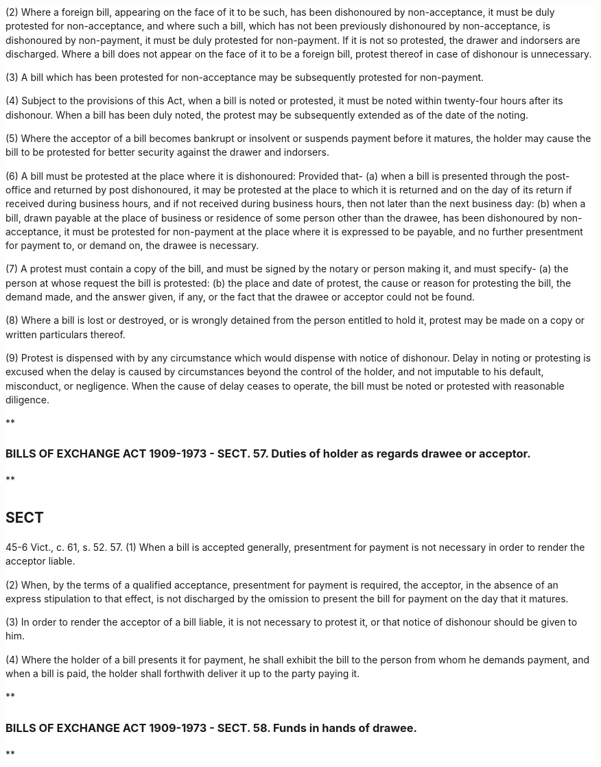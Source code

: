   (2) Where a foreign bill, appearing on the face of it to be such, has been dishonoured by non-acceptance, it must be duly protested for non-acceptance, and where such a bill, which has not been previously dishonoured by non-acceptance, is dishonoured by non-payment, it must be duly protested for non-payment. If it is not so protested, the drawer and indorsers are discharged. Where a bill does not appear on the face of it to be a foreign bill, protest thereof in case of dishonour is unnecessary.<lf> <p>  (3) A bill which has been protested for non-acceptance may be subsequently protested for non-payment.<lf> <p>  (4) Subject to the provisions of this Act, when a bill is noted or protested, it must be noted within twenty-four hours after its dishonour. When a bill has been duly noted, the protest may be subsequently extended as of the date of the noting.<lf> <p>  (5) Where the acceptor of a bill becomes bankrupt or insolvent or suspends payment before it matures, the holder may cause the bill to be protested for better security against the drawer and indorsers.<lf> <p>  (6) A bill must be protested at the place where it is dishonoured:<lf> <lf>   Provided that-<lf> <lf>   (a)  when a bill is presented through the post-office and returned by post dishonoured, it may be protested at the place to which it is returned and on the day of its return if received during business hours, and if not received during business hours, then not later than the next business day:<lf> <lf>   (b)  when a bill, drawn payable at the place of business or residence of some person other than the drawee, has been dishonoured by non-acceptance, it must be protested for non-payment at the place where it is expressed to be payable, and no further presentment for payment to, or demand on, the drawee is necessary.<lf> <p>  (7) A protest must contain a copy of the bill, and must be signed by the notary or person making it, and must specify-<lf> <lf>   (a)  the person at whose request the bill is protested:<lf> <lf>   (b)  the place and date of protest, the cause or reason for protesting the bill, the demand made, and the answer given, if any, or the fact that the drawee or acceptor could not be found.<lf> <p>  (8) Where a bill is lost or destroyed, or is wrongly detained from the person entitled to hold it, protest may be made on a copy or written particulars thereof.<lf> <p>  (9) Protest is dispensed with by any circumstance which would dispense with notice of dishonour. Delay in noting or protesting is excused when the delay is caused by circumstances beyond the control of the holder, and not imputable to his default, misconduct, or negligence. When the cause of delay ceases to operate, the bill must be noted or protested with reasonable diligence.<lf> </lf></p></lf></p></lf></lf></lf></lf></lf></p></lf></lf></lf></lf></lf></lf></lf></p></lf></p></lf></p></lf></p></lf>
</lf></lf></sect>
**<b>

### <name>BILLS OF EXCHANGE ACT 1909-1973 - SECT. 57\. Duties of holder as regards drawee or acceptor. </name>
</b>** 

## SECT
<sect> 45-6 Vict., c. 61, s. 52.<lf>   57\. (1) When a bill is accepted generally, presentment for payment is not necessary in order to render the acceptor liable.<lf> 

  (2) When, by the terms of a qualified acceptance, presentment for payment is required, the acceptor, in the absence of an express stipulation to that effect, is not discharged by the omission to present the bill for payment on the day that it matures.<lf> <p>  (3) In order to render the acceptor of a bill liable, it is not necessary to protest it, or that notice of dishonour should be given to him.<lf> <p>  (4) Where the holder of a bill presents it for payment, he shall exhibit the bill to the person from whom he demands payment, and when a bill is paid, the holder shall forthwith deliver it up to the party paying it.<lf> </lf></p></lf></p></lf>
</lf></lf></sect>
**<b>

### <name>BILLS OF EXCHANGE ACT 1909-1973 - SECT. 58\. Funds in hands of drawee. </name>
</b>** 
